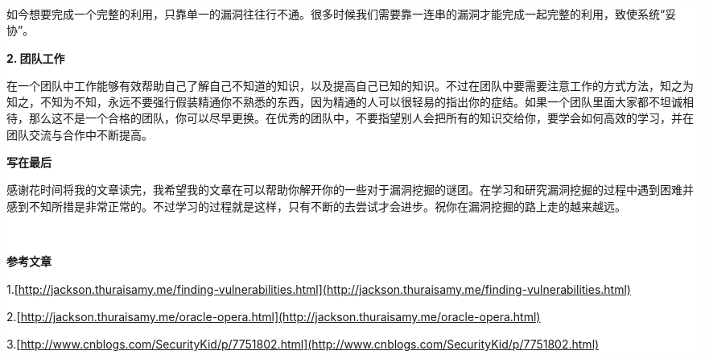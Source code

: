 如今想要完成一个完整的利用，只靠单一的漏洞往往行不通。很多时候我们需要靠一连串的漏洞才能完成一起完整的利用，致使系统“妥协”。

**2. 团队工作**

在一个团队中工作能够有效帮助自己了解自己不知道的知识，以及提高自己已知的知识。不过在团队中要需要注意工作的方式方法，知之为知之，不知为不知，永远不要强行假装精通你不熟悉的东西，因为精通的人可以很轻易的指出你的症结。如果一个团队里面大家都不坦诚相待，那么这不是一个合格的团队，你可以尽早更换。在优秀的团队中，不要指望别人会把所有的知识交给你，要学会如何高效的学习，并在团队交流与合作中不断提高。



**写在最后**

感谢花时间将我的文章读完，我希望我的文章在可以帮助你解开你的一些对于漏洞挖掘的谜团。在学习和研究漏洞挖掘的过程中遇到困难并感到不知所措是非常正常的。不过学习的过程就是这样，只有不断的去尝试才会进步。祝你在漏洞挖掘的路上走的越来越远。

 

**参考文章**

1.[http://jackson.thuraisamy.me/finding-vulnerabilities.html](http://jackson.thuraisamy.me/finding-vulnerabilities.html)

2.[http://jackson.thuraisamy.me/oracle-opera.html](http://jackson.thuraisamy.me/oracle-opera.html)

3.[http://www.cnblogs.com/SecurityKid/p/7751802.html](http://www.cnblogs.com/SecurityKid/p/7751802.html)


